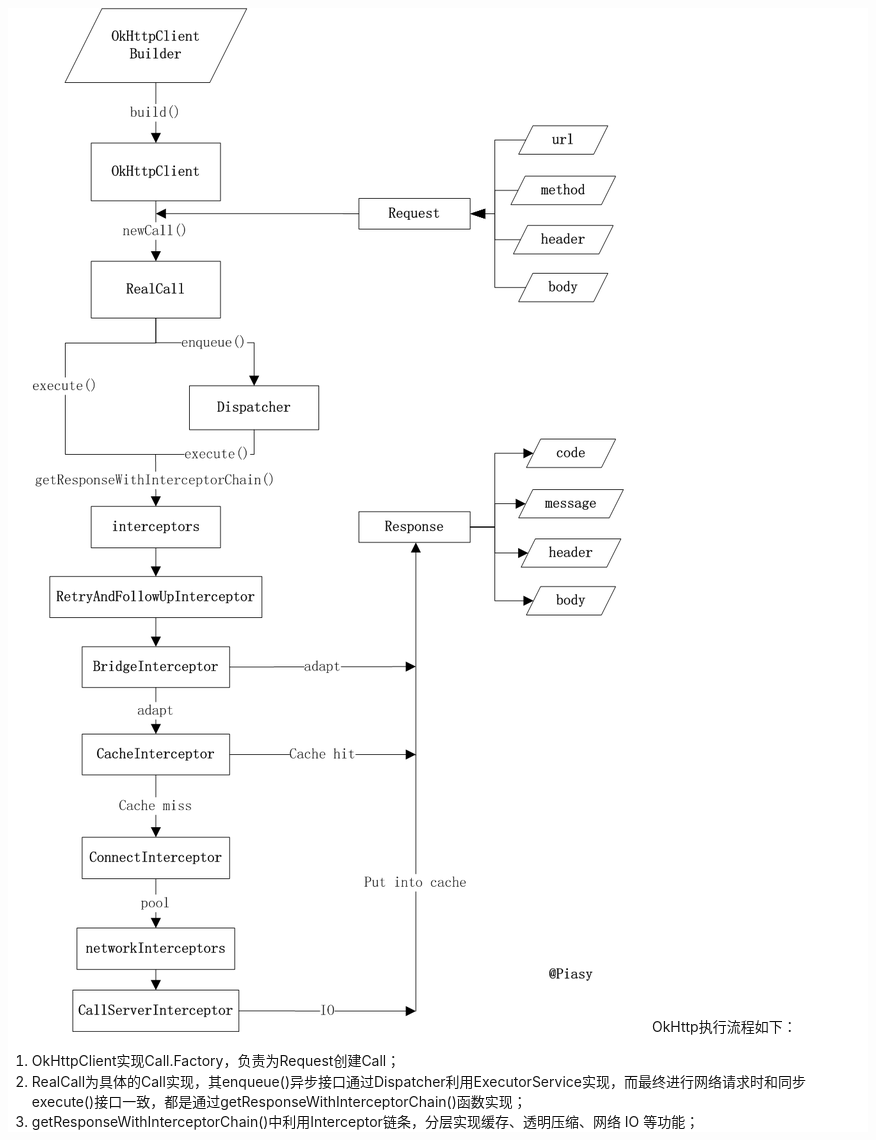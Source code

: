 ![enter description here](/images/okhttp_full_process.png)
OkHttp执行流程如下：
1. OkHttpClient实现Call.Factory，负责为Request创建Call；
2. RealCall为具体的Call实现，其enqueue()异步接口通过Dispatcher利用ExecutorService实现，而最终进行网络请求时和同步execute()接口一致，都是通过getResponseWithInterceptorChain()函数实现；
3. getResponseWithInterceptorChain()中利用Interceptor链条，分层实现缓存、透明压缩、网络 IO 等功能；